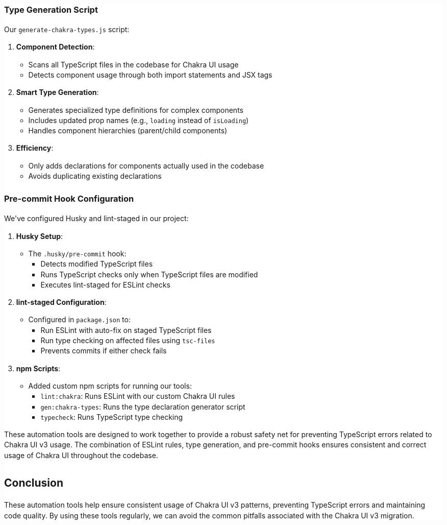 ### Type Generation Script

Our `generate-chakra-types.js` script:

1. **Component Detection**:
   - Scans all TypeScript files in the codebase for Chakra UI usage
   - Detects component usage through both import statements and JSX tags

2. **Smart Type Generation**:
   - Generates specialized type definitions for complex components
   - Includes updated prop names (e.g., `loading` instead of `isLoading`)
   - Handles component hierarchies (parent/child components)

3. **Efficiency**:
   - Only adds declarations for components actually used in the codebase
   - Avoids duplicating existing declarations

### Pre-commit Hook Configuration

We've configured Husky and lint-staged in our project:

1. **Husky Setup**:
   - The `.husky/pre-commit` hook:
     - Detects modified TypeScript files
     - Runs TypeScript checks only when TypeScript files are modified
     - Executes lint-staged for ESLint checks

2. **lint-staged Configuration**:
   - Configured in `package.json` to:
     - Run ESLint with auto-fix on staged TypeScript files
     - Run type checking on affected files using `tsc-files`
     - Prevents commits if either check fails

3. **npm Scripts**:
   - Added custom npm scripts for running our tools:
     - `lint:chakra`: Runs ESLint with our custom Chakra UI rules
     - `gen:chakra-types`: Runs the type declaration generator script
     - `typecheck`: Runs TypeScript type checking

These automation tools are designed to work together to provide a robust safety net for preventing TypeScript errors related to Chakra UI v3 usage. The combination of ESLint rules, type generation, and pre-commit hooks ensures consistent and correct usage of Chakra UI throughout the codebase.

## Conclusion

These automation tools help ensure consistent usage of Chakra UI v3 patterns, preventing TypeScript errors and maintaining code quality. By using these tools regularly, we can avoid the common pitfalls associated with the Chakra UI v3 migration.